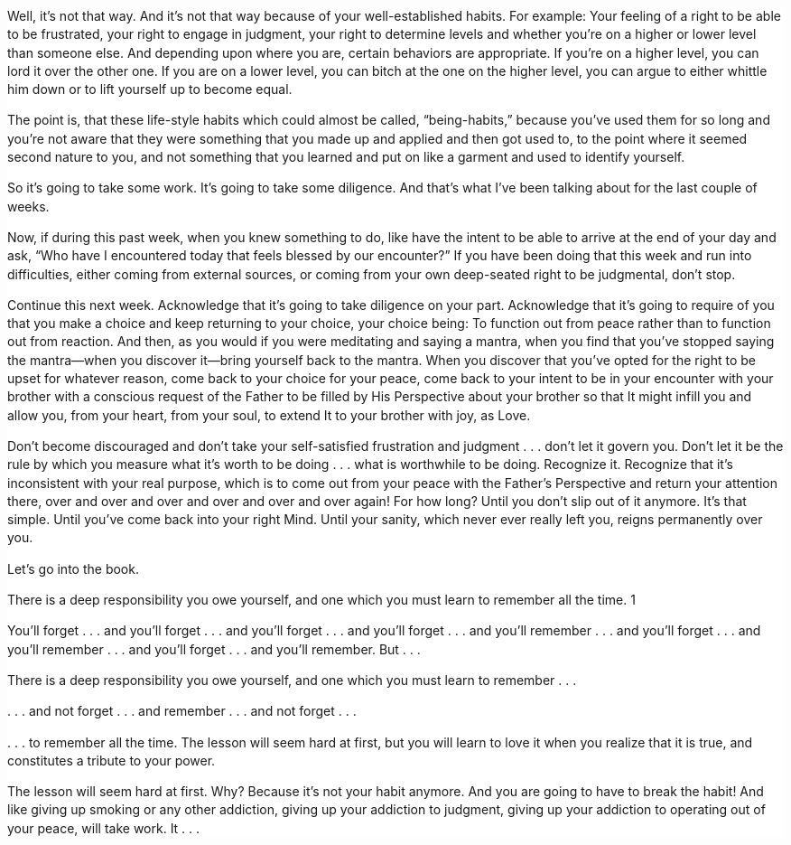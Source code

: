 Well, it’s not that way.  And it’s not that way because of your well-established habits.  For example:  Your feeling of a right to be able to be frustrated, your right to engage in judgment, your right to determine levels and whether you’re on a higher or lower level than someone else.  And depending upon where you are, certain behaviors are appropriate. If you’re on a higher level, you can lord it over the other one.  If you are on a lower level, you can bitch at the one on the higher level, you can argue to either whittle him down or to lift yourself up to become equal.

The point is, that these life-style habits which could almost be called, “being-habits,” because you’ve used them for so long and you’re not aware that they were something that you made up and applied and then got used to, to the point where it seemed second nature to you, and not something that you learned and put on like a garment and used to identify yourself.

So it’s going to take some work.  It’s going to take some diligence.  And that’s what I’ve been talking about for the last couple of weeks. 

Now, if during this past week, when you knew something to do, like have the intent to be able to arrive at the end of your day and ask, “Who have I encountered today that feels blessed by our encounter?” If you have been doing that this week and run into difficulties, either coming from external sources, or coming from your own deep-seated right to be judgmental, don’t stop.  

Continue this next week.  Acknowledge that it’s going to take diligence on your part.  Acknowledge that it’s going to require of you that you make a choice and keep returning to your choice, your choice being:  To function out from peace rather than to function out from reaction.  And then, as you would if you were meditating and saying a mantra, when you find that you’ve stopped saying the mantra—when you discover it—bring yourself back to the mantra.  When you discover that you’ve opted for the right to be upset for whatever reason, come back to your choice for your peace, come back to your intent to be in your encounter with your brother with a conscious request of the Father to be filled by His Perspective about your brother so that It might infill you and allow you, from your heart, from your soul, to extend It to your brother with joy, as Love.

Don’t become discouraged and don’t take your self-satisfied frustration and judgment . . . don’t let it govern you.  Don’t let it be the rule by which you measure what it’s worth to be doing . . . what is worthwhile to be doing.  Recognize it.  Recognize that it’s inconsistent with your real purpose, which is to come out from your peace with the Father’s Perspective and return your attention there, over and over and over and over and over and over again!  For how long?  Until you don’t slip out of it anymore.  It’s that simple.  Until you’ve come back into your right Mind. Until your sanity, which never ever really left you, reigns  permanently over you.

Let’s go into the book.

There is a deep responsibility you owe yourself, and one which you must learn to remember all the time. 1

You’ll forget . . . and you’ll forget . . . and you’ll forget . . . and you’ll forget . . . and you’ll remember . . . and you’ll forget . . . and you’ll remember . . . and you’ll forget . . . and you’ll remember.  But . . .

There is a deep responsibility you owe yourself, and one which you must learn to remember . . .

. . . and not forget . . . and remember . . . and not forget . . . 

. . . to remember all the time.  The lesson will seem hard at first, but you will learn to love it when you realize that it is true, and constitutes a tribute to your power.

The lesson will seem hard at first.  Why?  Because it’s not your habit anymore.  And you are going to have to break the habit!  And like giving up smoking or any other addiction, giving up your addiction to judgment, giving up your addiction to operating out of your peace, will take work.  It . . .
